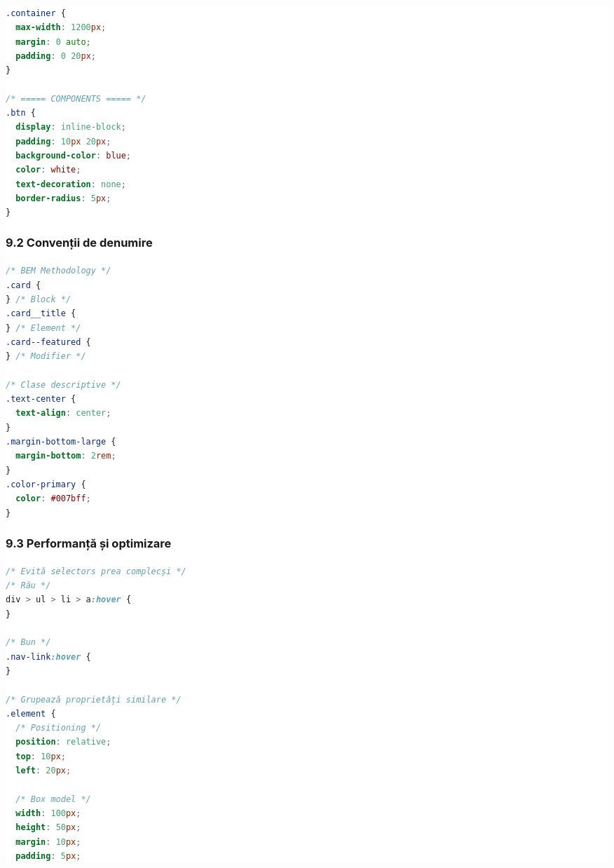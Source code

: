 ```css
.container {
  max-width: 1200px;
  margin: 0 auto;
  padding: 0 20px;
}

/* ===== COMPONENTS ===== */
.btn {
  display: inline-block;
  padding: 10px 20px;
  background-color: blue;
  color: white;
  text-decoration: none;
  border-radius: 5px;
}
```

### 9.2 Convenții de denumire

```css
/* BEM Methodology */
.card {
} /* Block */
.card__title {
} /* Element */
.card--featured {
} /* Modifier */

/* Clase descriptive */
.text-center {
  text-align: center;
}
.margin-bottom-large {
  margin-bottom: 2rem;
}
.color-primary {
  color: #007bff;
}
```

### 9.3 Performanță și optimizare

```css
/* Evită selectors prea complecși */
/* Rău */
div > ul > li > a:hover {
}

/* Bun */
.nav-link:hover {
}

/* Grupează proprietăți similare */
.element {
  /* Positioning */
  position: relative;
  top: 10px;
  left: 20px;

  /* Box model */
  width: 100px;
  height: 50px;
  margin: 10px;
  padding: 5px;
```